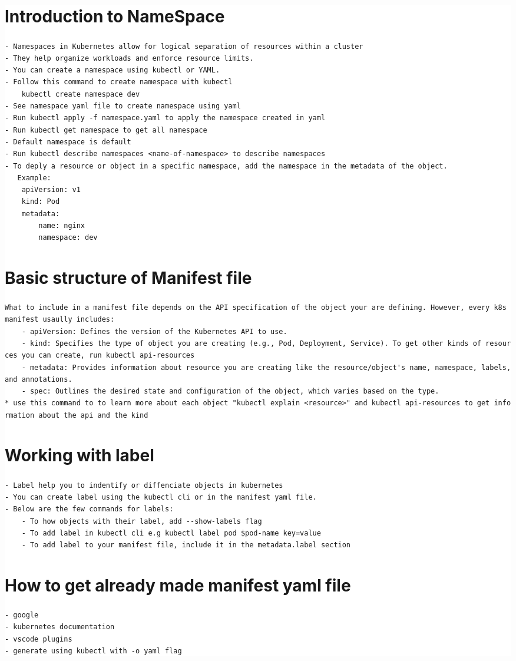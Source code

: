 # Introduction to NameSpace
    - Namespaces in Kubernetes allow for logical separation of resources within a cluster
    - They help organize workloads and enforce resource limits.
    - You can create a namespace using kubectl or YAML.
    - Follow this command to create namespace with kubectl
        kubectl create namespace dev
    - See namespace yaml file to create namespace using yaml
    - Run kubectl apply -f namespace.yaml to apply the namespace created in yaml
    - Run kubectl get namespace to get all namespace
    - Default namespace is default
    - Run kubectl describe namespaces <name-of-namespace> to describe namespaces
    - To deply a resource or object in a specific namespace, add the namespace in the metadata of the object. 
       Example:
        apiVersion: v1
        kind: Pod
        metadata:
            name: nginx
            namespace: dev



# Basic structure of Manifest file
    What to include in a manifest file depends on the API specification of the object your are defining. However, every k8s manifest usaully includes:
        - apiVersion: Defines the version of the Kubernetes API to use.
        - kind: Specifies the type of object you are creating (e.g., Pod, Deployment, Service). To get other kinds of resources you can create, run kubectl api-resources
        - metadata: Provides information about resource you are creating like the resource/object's name, namespace, labels, and annotations.
        - spec: Outlines the desired state and configuration of the object, which varies based on the type.
    * use this command to to learn more about each object "kubectl explain <resource>" and kubectl api-resources to get information about the api and the kind

#  Working with label
    - Label help you to indentify or diffenciate objects in kubernetes
    - You can create label using the kubectl cli or in the manifest yaml file. 
    - Below are the few commands for labels:
        - To how objects with their label, add --show-labels flag
        - To add label in kubectl cli e.g kubectl label pod $pod-name key=value
        - To add label to your manifest file, include it in the metadata.label section

# How to get already made manifest yaml file
    - google
    - kubernetes documentation
    - vscode plugins
    - generate using kubectl with -o yaml flag
